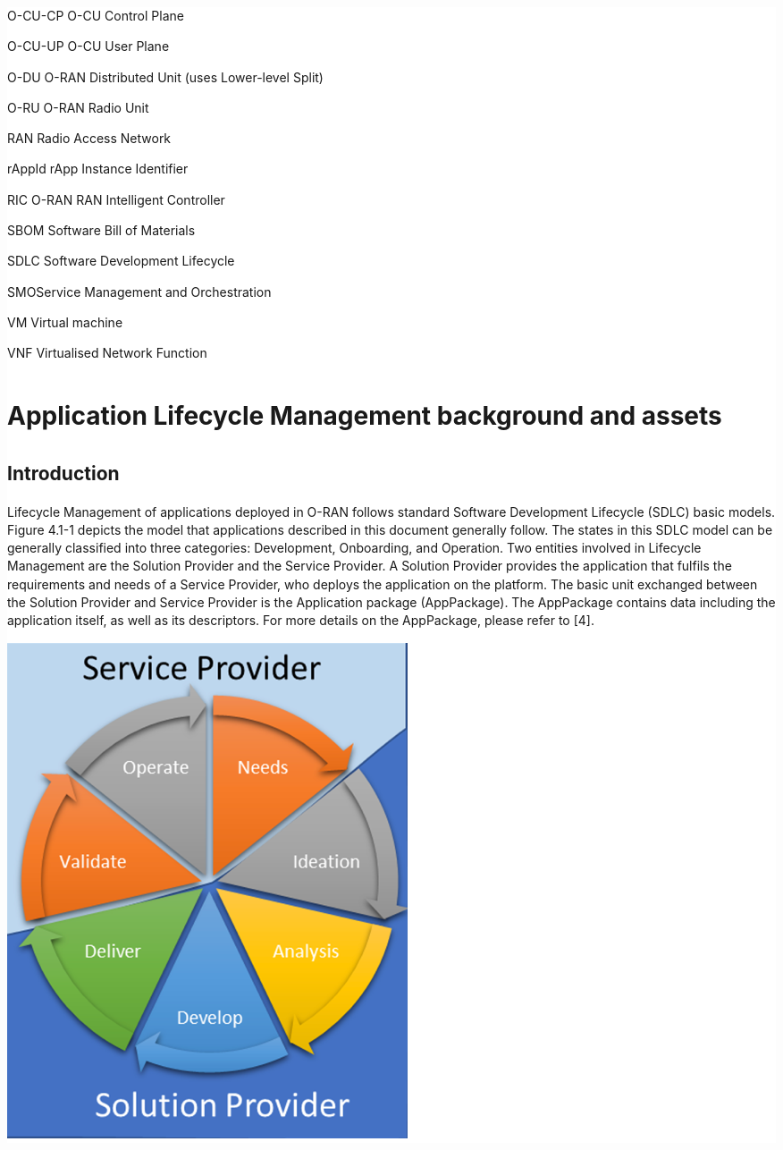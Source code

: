 O-CU-CP O-CU Control Plane

O-CU-UP O-CU User Plane

O-DU O-RAN Distributed Unit (uses Lower-level Split)

O-RU O-RAN Radio Unit

RAN Radio Access Network

rAppId rApp Instance Identifier

RIC O-RAN RAN Intelligent Controller

SBOM Software Bill of Materials

SDLC Software Development Lifecycle

SMOService Management and Orchestration

VM Virtual machine

VNF Virtualised Network Function

# Application Lifecycle Management background and assets

## Introduction

Lifecycle Management of applications deployed in O-RAN follows standard Software Development Lifecycle (SDLC) basic models. Figure 4.1-1 depicts the model that applications described in this document generally follow. The states in this SDLC model can be generally classified into three categories: Development, Onboarding, and Operation. Two entities involved in Lifecycle Management are the Solution Provider and the Service Provider. A Solution Provider provides the application that fulfils the requirements and needs of a Service Provider, who deploys the application on the platform. The basic unit exchanged between the Solution Provider and Service Provider is the Application package (AppPackage). The AppPackage contains data including the application itself, as well as its descriptors. For more details on the AppPackage, please refer to [4].

![Chart, pie chart  Description automatically generated](../assets/images/ebb2739e30c2.png)
